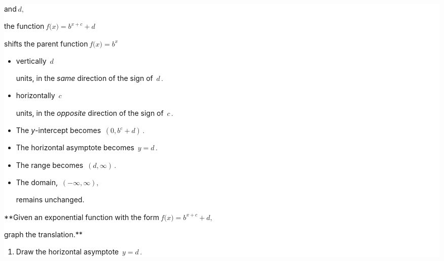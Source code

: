 and<math xmlns="http://www.w3.org/1998/Math/MathML"> <mrow> <mtext> </mtext><mi>d</mi><mo>,</mo> </mrow> </math>

the function<math xmlns="http://www.w3.org/1998/Math/MathML"> <mrow> <mtext> </mtext><mi>f</mi><mo stretchy="false">(</mo><mi>x</mi><mo stretchy="false">)</mo><mo>=</mo><msup> <mi>b</mi> <mrow> <mi>x</mi><mo>+</mo><mi>c</mi> </mrow> </msup> <mo>+</mo><mi>d</mi><mtext> </mtext> </mrow> </math>

shifts the parent function<math xmlns="http://www.w3.org/1998/Math/MathML"> <mrow> <mtext> </mtext><mi>f</mi><mo stretchy="false">(</mo><mi>x</mi><mo stretchy="false">)</mo><mo>=</mo><msup> <mi>b</mi> <mi>x</mi> </msup> </mrow> </math>

* vertically
  <math xmlns="http://www.w3.org/1998/Math/MathML"> <mrow> <mtext> </mtext><mi>d</mi><mtext> </mtext> </mrow> </math>
  
  units, in the *same* direction of the sign of
  <math xmlns="http://www.w3.org/1998/Math/MathML"> <mrow> <mtext> </mtext><mi>d</mi><mo>.</mo> </mrow> </math>

* horizontally
  <math xmlns="http://www.w3.org/1998/Math/MathML"> <mrow> <mtext> </mtext><mi>c</mi><mtext> </mtext> </mrow> </math>
  
  units, in the *opposite* direction of the sign of
  <math xmlns="http://www.w3.org/1998/Math/MathML"> <mrow> <mtext> </mtext><mi>c</mi><mo>.</mo> </mrow> </math>

* The *y*-intercept becomes
  <math xmlns="http://www.w3.org/1998/Math/MathML"> <mrow> <mtext> </mtext><mrow><mo>(</mo> <mrow> <mn>0</mn><mo>,</mo><msup> <mi>b</mi> <mi>c</mi> </msup> <mo>+</mo><mi>d</mi> </mrow> <mo>)</mo></mrow><mo>.</mo> </mrow> </math>

* The horizontal asymptote becomes
  <math xmlns="http://www.w3.org/1998/Math/MathML"> <mrow> <mtext> </mtext><mi>y</mi><mo>=</mo><mi>d</mi><mo>.</mo> </mrow> </math>

* The range becomes
  <math xmlns="http://www.w3.org/1998/Math/MathML"> <mrow> <mtext> </mtext><mrow><mo>(</mo> <mrow> <mi>d</mi><mo>,</mo><mi>∞</mi> </mrow> <mo>)</mo></mrow><mo>.</mo> </mrow> </math>

* The domain,
  <math xmlns="http://www.w3.org/1998/Math/MathML"> <mrow> <mtext> </mtext><mrow><mo>(</mo> <mrow> <mo>−</mo><mi>∞</mi><mo>,</mo><mi>∞</mi> </mrow> <mo>)</mo></mrow><mo>,</mo> </mrow> </math>
  
  remains unchanged.

</div>

<div data-type="note" data-has-label="true" class="precalculus howto" data-label="How To" markdown="1">
**Given an exponential function with the form<math xmlns="http://www.w3.org/1998/Math/MathML"> <mrow> <mtext> </mtext><mi>f</mi><mo stretchy="false">(</mo><mi>x</mi><mo stretchy="false">)</mo><mo>=</mo><msup> <mi>b</mi> <mrow> <mi>x</mi><mo>+</mo><mi>c</mi> </mrow> </msup> <mo>+</mo><mi>d</mi><mo>,</mo> </mrow> </math>

graph the translation.**

1.  Draw the horizontal asymptote
    <math xmlns="http://www.w3.org/1998/Math/MathML"> <mrow> <mtext> </mtext><mi>y</mi><mo>=</mo><mi>d</mi><mo>.</mo> </mrow> </math>
